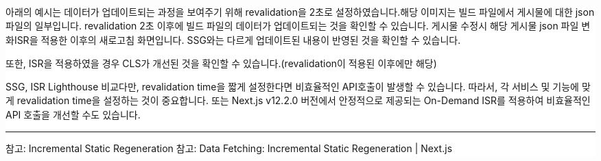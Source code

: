 아래의 예시는 데이터가 업데이트되는 과정을 보여주기 위해 revalidation을 2초로 설정하였습니다.해당 이미지는 빌드 파일에서 게시물에 대한 json 파일의 일부입니다. revalidation 2초 이후에 빌드 파일의 데이터가 업데이트되는 것을 확인할 수 있습니다.
게시물 수정시 해당 게시물 json 파일 변화ISR을 적용한 이후의 새로고침 화면입니다. SSG와는 다르게 업데이트된 내용이 반영된 것을 확인할 수 있습니다.

또한, ISR을 적용하였을 경우 CLS가 개선된 것을 확인할 수 있습니다.(revalidation이 적용된 이후에만 해당)

SSG, ISR Lighthouse 비교다만, revalidation time을 짧게 설정한다면 비효율적인 API호출이 발생할 수 있습니다. 따라서, 각 서비스 및 기능에 맞게 revalidation time을 설정하는 것이 중요합니다. 또는 Next.js v12.2.0 버전에서 안정적으로 제공되는 On-Demand ISR를 적용하여 비효율적인 API 호출을 개선할 수도 있습니다.

---

참고: Incremental Static Regeneration
참고: Data Fetching: Incremental Static Regeneration | Next.js

